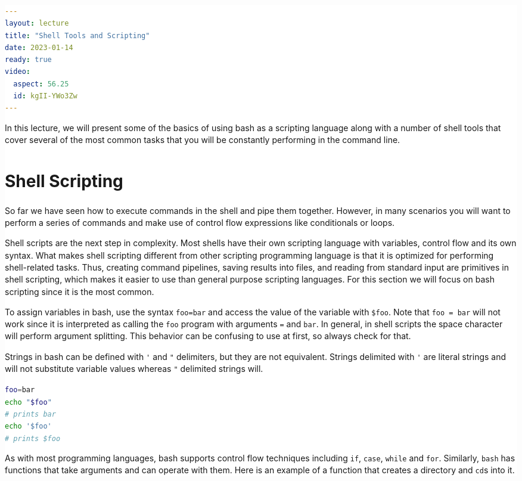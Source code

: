 ```yaml
---
layout: lecture
title: "Shell Tools and Scripting"
date: 2023-01-14
ready: true
video:
  aspect: 56.25
  id: kgII-YWo3Zw
---
```


In this lecture, we will present some of the basics of using bash as a scripting language along with a number of shell tools that cover several of the most common tasks that you will be constantly performing in the command line.

# Shell Scripting

So far we have seen how to execute commands in the shell and pipe them together.
However, in many scenarios you will want to perform a series of commands and make use of control flow expressions like conditionals or loops.

Shell scripts are the next step in complexity.
Most shells have their own scripting language with variables, control flow and its own syntax.
What makes shell scripting different from other scripting programming language is that it is optimized for performing shell-related tasks.
Thus, creating command pipelines, saving results into files, and reading from standard input are primitives in shell scripting, which makes it easier to use than general purpose scripting languages.
For this section we will focus on bash scripting since it is the most common.

To assign variables in bash, use the syntax `foo=bar` and access the value of the variable with `$foo`.
Note that `foo = bar` will not work since it is interpreted as calling the `foo` program with arguments `=` and `bar`.
In general, in shell scripts the space character will perform argument splitting. This behavior can be confusing to use at first, so always check for that.

Strings in bash can be defined with `'` and `"` delimiters, but they are not equivalent.
Strings delimited with `'` are literal strings and will not substitute variable values whereas `"` delimited strings will.

```bash
foo=bar
echo "$foo"
# prints bar
echo '$foo'
# prints $foo
```

As with most programming languages, bash supports control flow techniques including `if`, `case`, `while` and `for`.
Similarly, `bash` has functions that take arguments and can operate with them. Here is an example of a function that creates a directory and `cd`s into it.
